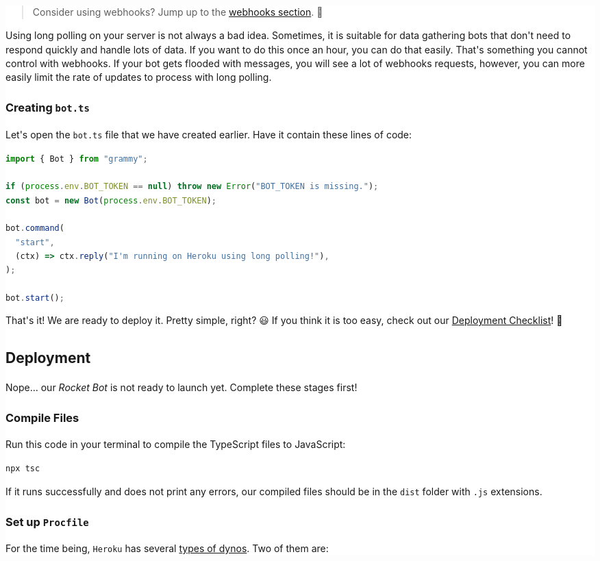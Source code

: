> Consider using webhooks?
> Jump up to the [webhooks section](#webhooks). :rocket:

Using long polling on your server is not always a bad idea.
Sometimes, it is suitable for data gathering bots that don't need to respond quickly and handle lots of data.
If you want to do this once an hour, you can do that easily.
That's something you cannot control with webhooks.
If your bot gets flooded with messages, you will see a lot of webhooks requests, however, you can more easily limit the rate of updates to process with long polling.

### Creating `bot.ts`

Let's open the `bot.ts` file that we have created earlier.
Have it contain these lines of code:

```ts
import { Bot } from "grammy";

if (process.env.BOT_TOKEN == null) throw new Error("BOT_TOKEN is missing.");
const bot = new Bot(process.env.BOT_TOKEN);

bot.command(
  "start",
  (ctx) => ctx.reply("I'm running on Heroku using long polling!"),
);

bot.start();
```

That's it!
We are ready to deploy it.
Pretty simple, right? :smiley:
If you think it is too easy, check out our [Deployment Checklist](../advanced/deployment.md#long-polling)! :rocket:

## Deployment

Nope… our _Rocket Bot_ is not ready to launch yet.
Complete these stages first!

### Compile Files

Run this code in your terminal to compile the TypeScript files to JavaScript:

```sh
npx tsc
```

If it runs successfully and does not print any errors, our compiled files should be in the `dist` folder with `.js` extensions.

### Set up `Procfile`

For the time being, `Heroku` has several [types of dynos](https://devcenter.heroku.com/articles/dyno-types).
Two of them are:
